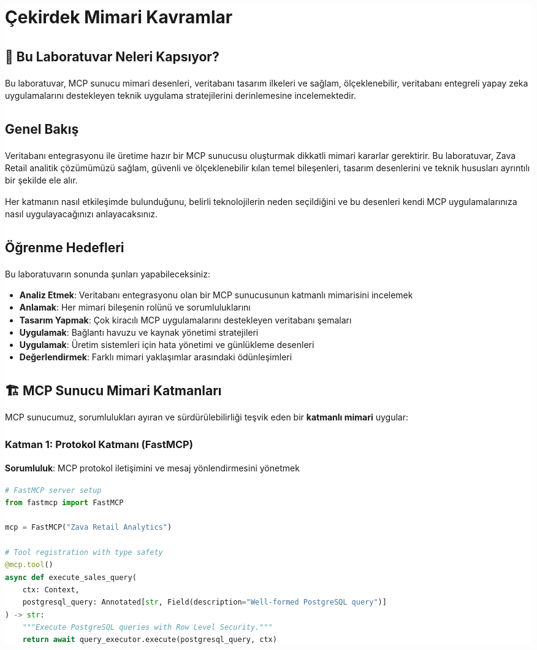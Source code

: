 
# Çekirdek Mimari Kavramlar

## 🎯 Bu Laboratuvar Neleri Kapsıyor?

Bu laboratuvar, MCP sunucu mimari desenleri, veritabanı tasarım ilkeleri ve sağlam, ölçeklenebilir, veritabanı entegreli yapay zeka uygulamalarını destekleyen teknik uygulama stratejilerini derinlemesine incelemektedir.

## Genel Bakış

Veritabanı entegrasyonu ile üretime hazır bir MCP sunucusu oluşturmak dikkatli mimari kararlar gerektirir. Bu laboratuvar, Zava Retail analitik çözümümüzü sağlam, güvenli ve ölçeklenebilir kılan temel bileşenleri, tasarım desenlerini ve teknik hususları ayrıntılı bir şekilde ele alır.

Her katmanın nasıl etkileşimde bulunduğunu, belirli teknolojilerin neden seçildiğini ve bu desenleri kendi MCP uygulamalarınıza nasıl uygulayacağınızı anlayacaksınız.

## Öğrenme Hedefleri

Bu laboratuvarın sonunda şunları yapabileceksiniz:

- **Analiz Etmek**: Veritabanı entegrasyonu olan bir MCP sunucusunun katmanlı mimarisini incelemek  
- **Anlamak**: Her mimari bileşenin rolünü ve sorumluluklarını  
- **Tasarım Yapmak**: Çok kiracılı MCP uygulamalarını destekleyen veritabanı şemaları  
- **Uygulamak**: Bağlantı havuzu ve kaynak yönetimi stratejileri  
- **Uygulamak**: Üretim sistemleri için hata yönetimi ve günlükleme desenleri  
- **Değerlendirmek**: Farklı mimari yaklaşımlar arasındaki ödünleşimleri  

## 🏗️ MCP Sunucu Mimari Katmanları

MCP sunucumuz, sorumlulukları ayıran ve sürdürülebilirliği teşvik eden bir **katmanlı mimari** uygular:

### Katman 1: Protokol Katmanı (FastMCP)
**Sorumluluk**: MCP protokol iletişimini ve mesaj yönlendirmesini yönetmek

```python
# FastMCP server setup
from fastmcp import FastMCP

mcp = FastMCP("Zava Retail Analytics")

# Tool registration with type safety
@mcp.tool()
async def execute_sales_query(
    ctx: Context,
    postgresql_query: Annotated[str, Field(description="Well-formed PostgreSQL query")]
) -> str:
    """Execute PostgreSQL queries with Row Level Security."""
    return await query_executor.execute(postgresql_query, ctx)
```
